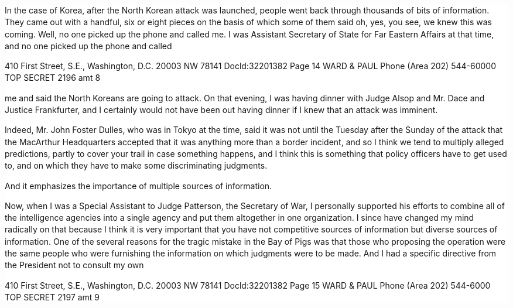 In the case of Korea, after the North Korean attack
was launched, people went back through thousands of bits of
information. They came out with a handful, six or eight pieces
on the basis of which some of them said oh, yes, you see, we
knew this was coming. Well, no one picked up the phone and
called me. I was Assistant Secretary of State for Far Eastern
Affairs at that time, and no one picked up the phone and called

410 First Street, S.E., Washington, D.C. 20003
NW 78141
Docld:32201382 Page 14
WARD & PAUL
Phone (Area 202) 544-60000
TOP SECRET
2196
amt 8

me and said the North Koreans are going to attack. On that
evening, I was having dinner with Judge Alsop and Mr. Dace and
Justice Frankfurter, and I certainly would not have been out
having dinner if I knew that an attack was imminent.

Indeed, Mr. John Foster Dulles, who was in Tokyo at
the time, said it was not until the Tuesday after the Sunday
of the attack that the MacArthur Headquarters accepted that it
was anything more than a border incident, and so I think we tend
to multiply alleged predictions, partly to cover your trail in
case something happens, and I think this is something that
policy officers have to get used to, and on which they have to
make some discriminating judgments.

And it emphasizes the importance of multiple sources
of information.

Now, when I was a Special Assistant to Judge Patterson,
the Secretary of War, I personally supported his efforts to
combine all of the intelligence agencies into a single agency
and put them altogether in one organization. I since have
changed my mind radically on that because I think it is very
important that you have not competitive sources of information
but diverse sources of information. One of the several reasons
for the tragic mistake in the Bay of Pigs was that those who
proposing the operation were the same people who were furnishing
the information on which judgments were to be made. And I had
a specific directive from the President not to consult my own

410 First Street, S.E., Washington, D.C. 20003
NW 78141
Docld:32201382 Page 15
WARD & PAUL
Phone (Area 202) 544-6000
TOP SECRET
2197
amt 9
